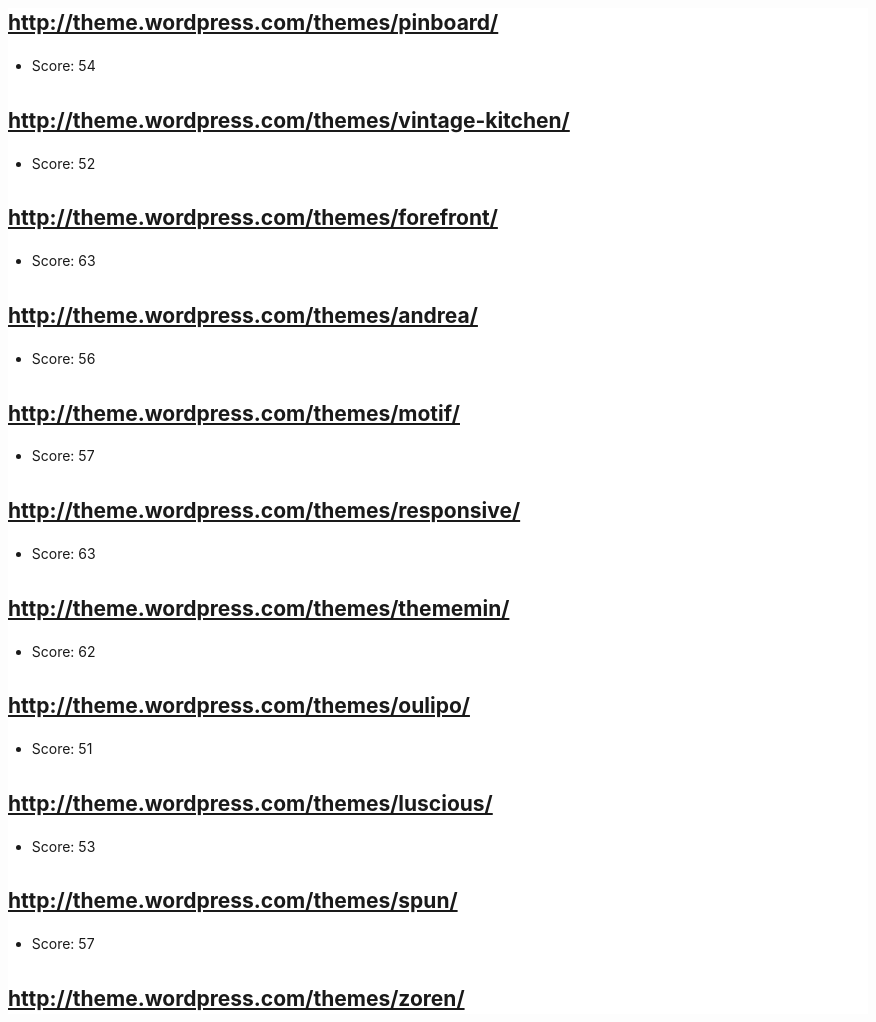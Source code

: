 http://theme.wordpress.com/themes/pinboard/
--------


*  Score: 54

http://theme.wordpress.com/themes/vintage-kitchen/
--------


*  Score: 52

http://theme.wordpress.com/themes/forefront/
--------


*  Score: 63

http://theme.wordpress.com/themes/andrea/
--------


*  Score: 56

http://theme.wordpress.com/themes/motif/
--------


*  Score: 57

http://theme.wordpress.com/themes/responsive/
--------


*  Score: 63

http://theme.wordpress.com/themes/thememin/
--------


*  Score: 62

http://theme.wordpress.com/themes/oulipo/
--------


*  Score: 51

http://theme.wordpress.com/themes/luscious/
--------


*  Score: 53

http://theme.wordpress.com/themes/spun/
--------


*  Score: 57

http://theme.wordpress.com/themes/zoren/
--------
